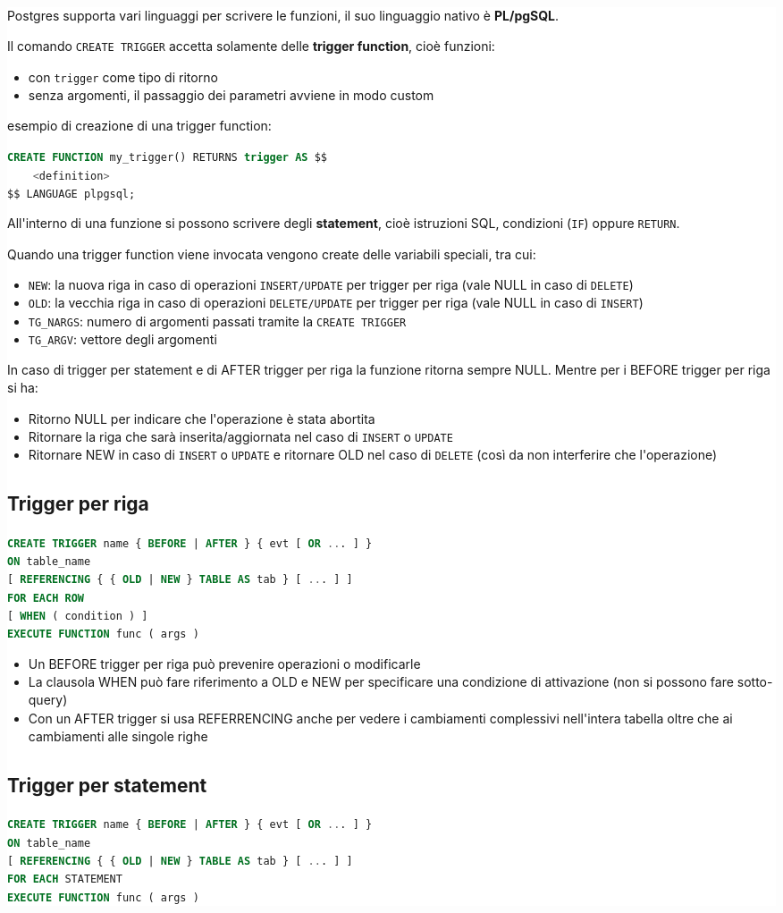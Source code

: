 Postgres supporta vari linguaggi per scrivere le funzioni, il suo linguaggio nativo è **PL/pgSQL**.

Il comando `CREATE TRIGGER` accetta solamente delle **trigger function**, cioè funzioni:
- con `trigger` come tipo di ritorno
- senza argomenti, il passaggio dei parametri avviene in modo custom

esempio di creazione di una trigger function:
```sql
CREATE FUNCTION my_trigger() RETURNS trigger AS $$
	<definition>
$$ LANGUAGE plpgsql;
```

All'interno di una funzione si possono scrivere degli **statement**, cioè istruzioni SQL, condizioni (`IF`) oppure `RETURN`.

Quando una trigger function viene invocata vengono create delle variabili speciali, tra cui:

- `NEW`: la nuova riga in caso di operazioni `INSERT/UPDATE` per trigger per riga (vale NULL in caso di `DELETE`)
- `OLD`: la vecchia riga in caso di operazioni `DELETE/UPDATE` per trigger per riga (vale NULL in caso di `INSERT`)
- `TG_NARGS`: numero di argomenti passati tramite la `CREATE TRIGGER`
- `TG_ARGV`: vettore degli argomenti

In caso di trigger per statement e di AFTER trigger per riga la funzione ritorna sempre NULL.
Mentre per i BEFORE trigger per riga si ha:
- Ritorno NULL per indicare che l'operazione è stata abortita
- Ritornare la riga che sarà inserita/aggiornata nel caso di `INSERT` o `UPDATE`
- Ritornare NEW in caso di `INSERT` o `UPDATE`  e ritornare OLD nel caso di `DELETE` (così da non interferire che l'operazione)

## Trigger per riga

```sql
CREATE TRIGGER name { BEFORE | AFTER } { evt [ OR ... ] }
ON table_name
[ REFERENCING { { OLD | NEW } TABLE AS tab } [ ... ] ]
FOR EACH ROW
[ WHEN ( condition ) ]
EXECUTE FUNCTION func ( args )
```

- Un BEFORE trigger per riga può prevenire operazioni o modificarle
- La clausola WHEN può fare riferimento a OLD e NEW per specificare una condizione di attivazione (non si possono fare sotto-query)
- Con un AFTER trigger si usa REFERRENCING anche per vedere i cambiamenti complessivi nell'intera tabella oltre che ai cambiamenti alle singole righe

## Trigger per statement

```sql
CREATE TRIGGER name { BEFORE | AFTER } { evt [ OR ... ] }
ON table_name
[ REFERENCING { { OLD | NEW } TABLE AS tab } [ ... ] ]
FOR EACH STATEMENT
EXECUTE FUNCTION func ( args )
```
